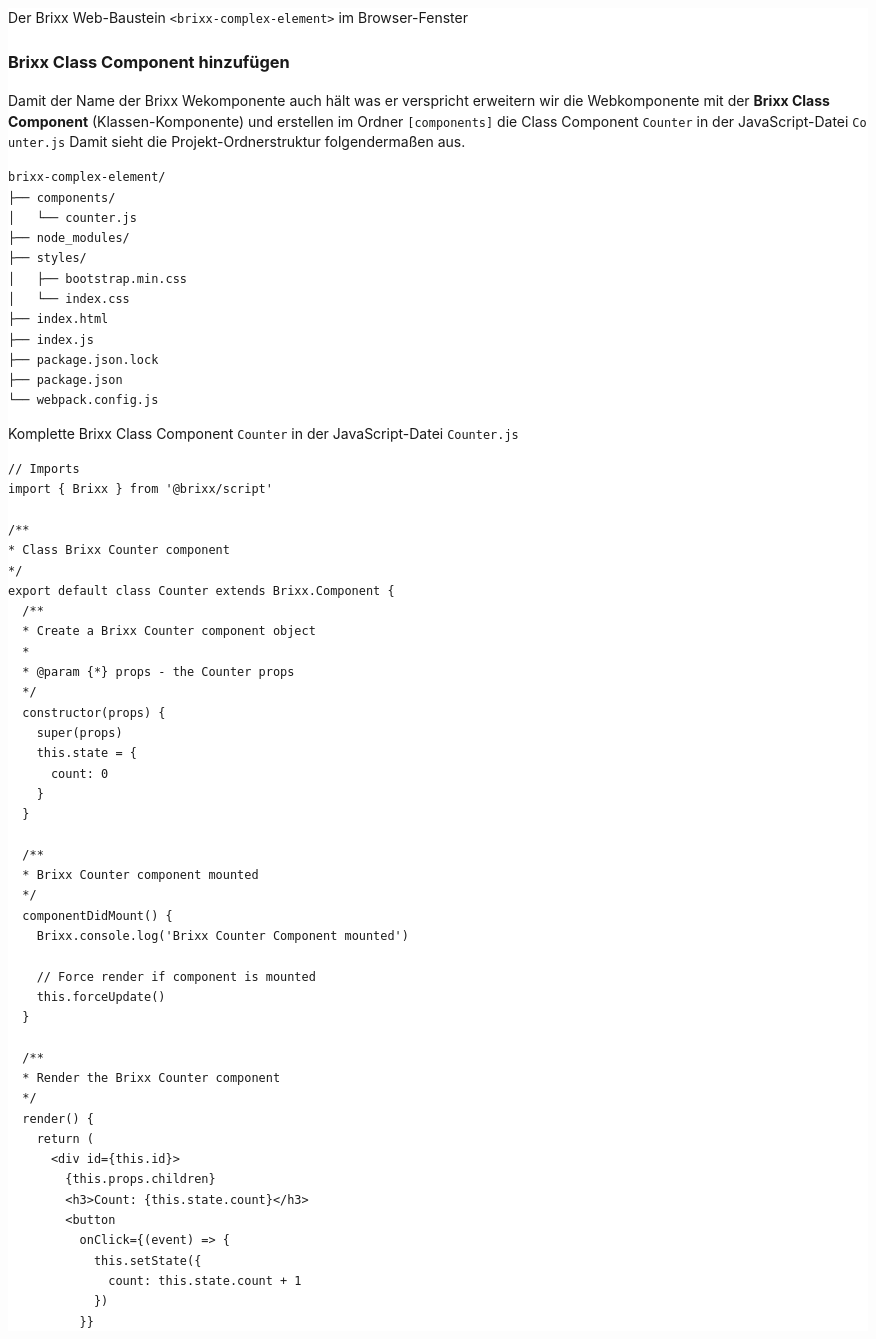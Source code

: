 Der Brixx Web-Baustein `<brixx-complex-element>` im Browser-Fenster

### Brixx Class Component hinzufügen

Damit der Name der Brixx Wekomponente auch hält was er verspricht erweitern wir die Webkomponente mit der **Brixx Class Component** (Klassen-Komponente) und erstellen im Ordner `[components]` die Class Component `Counter` in der JavaScript-Datei `Counter.js` Damit sieht die Projekt-Ordnerstruktur folgendermaßen aus.

    brixx-complex-element/
    ├── components/
    │   └── counter.js
    ├── node_modules/
    ├── styles/
    │   ├── bootstrap.min.css
    │   └── index.css
    ├── index.html
    ├── index.js
    ├── package.json.lock
    ├── package.json
    └── webpack.config.js

Komplette Brixx Class Component `Counter` in der JavaScript-Datei `Counter.js`

    // Imports
    import { Brixx } from '@brixx/script'

    /**
    * Class Brixx Counter component
    */
    export default class Counter extends Brixx.Component {
      /**
      * Create a Brixx Counter component object
      *
      * @param {*} props - the Counter props
      */
      constructor(props) {
        super(props)
        this.state = {
          count: 0
        }
      }

      /**
      * Brixx Counter component mounted
      */
      componentDidMount() {
        Brixx.console.log('Brixx Counter Component mounted')

        // Force render if component is mounted
        this.forceUpdate()
      }

      /**
      * Render the Brixx Counter component
      */
      render() {
        return (
          <div id={this.id}>
            {this.props.children}
            <h3>Count: {this.state.count}</h3>
            <button
              onClick={(event) => {
                this.setState({
                  count: this.state.count + 1
                })
              }}